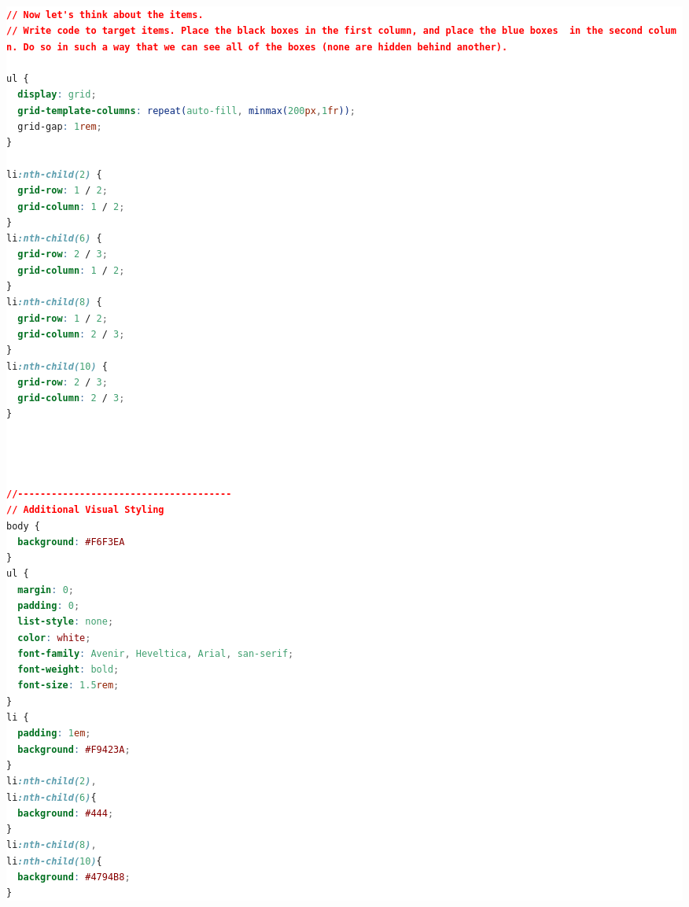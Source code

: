 ```css
// Now let's think about the items.
// Write code to target items. Place the black boxes in the first column, and place the blue boxes  in the second column. Do so in such a way that we can see all of the boxes (none are hidden behind another).

ul {
  display: grid;
  grid-template-columns: repeat(auto-fill, minmax(200px,1fr));
  grid-gap: 1rem;
}

li:nth-child(2) {
  grid-row: 1 / 2;
  grid-column: 1 / 2;
}
li:nth-child(6) {
  grid-row: 2 / 3;
  grid-column: 1 / 2;
}
li:nth-child(8) {
  grid-row: 1 / 2;
  grid-column: 2 / 3;
}
li:nth-child(10) {
  grid-row: 2 / 3;
  grid-column: 2 / 3;
}




//--------------------------------------
// Additional Visual Styling
body {
  background: #F6F3EA
}
ul {
  margin: 0;
  padding: 0;
  list-style: none;
  color: white;
  font-family: Avenir, Heveltica, Arial, san-serif;
  font-weight: bold;
  font-size: 1.5rem;
}
li {
  padding: 1em;
  background: #F9423A;
}
li:nth-child(2),
li:nth-child(6){
  background: #444;
}
li:nth-child(8),
li:nth-child(10){
  background: #4794B8;
}
```
